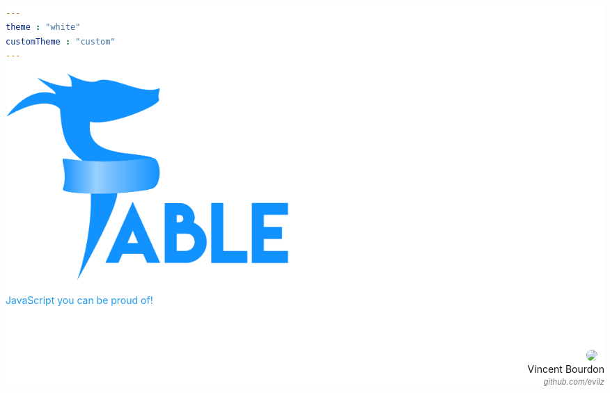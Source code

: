 ```yaml
---
theme : "white"
customTheme : "custom"
---
```


 <img height="300" src="fable_logo.png" style="margin: 0;background: none;border: none;box-shadow: none" />

<span style="color:hsl(204, 86%, 53%)" >JavaScript you can be proud of!</span>

<div style="margin-top:60px">
      <img src="https://avatars3.githubusercontent.com/u/2937862?v=4&s=120" style="    float: right;margin: 0 10px 0 40px;border-radius: 50%;" />
      <span style=" padding-top:18px;    text-align: right; display: block;">Vincent Bourdon</span>
      <i style="text-align: right; display: block;
    color: rgba(0,0,0,.54);
    display: block;
    font-size:0.8em">
            <i class="fa fa-github" aria-hidden="true"></i>github.com/evilz
      </i>
      